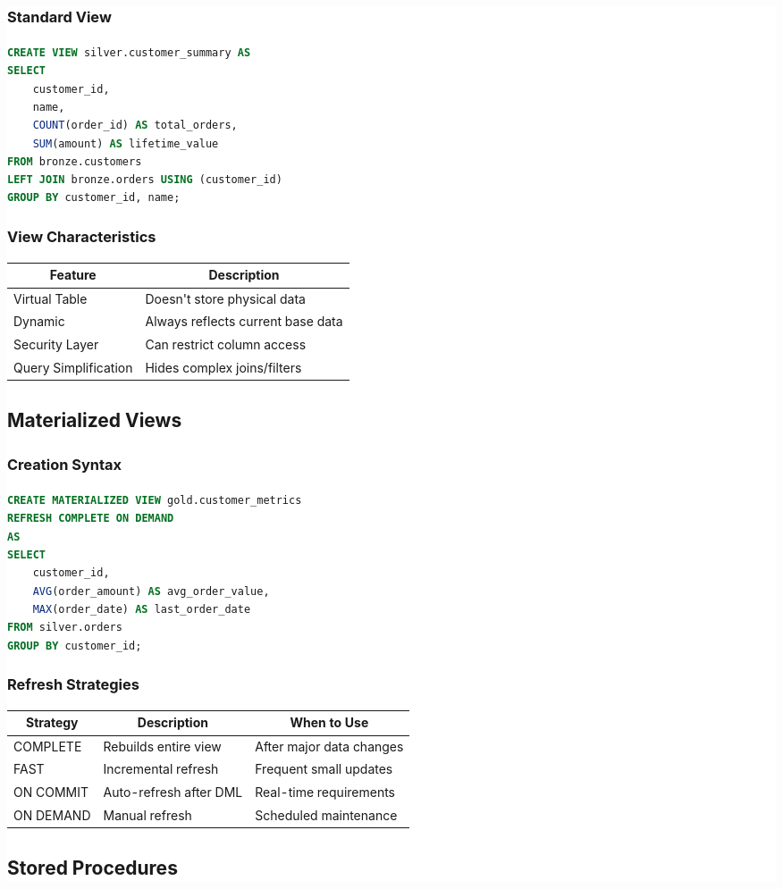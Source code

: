 ### Standard View
```sql
CREATE VIEW silver.customer_summary AS
SELECT 
    customer_id,
    name,
    COUNT(order_id) AS total_orders,
    SUM(amount) AS lifetime_value
FROM bronze.customers
LEFT JOIN bronze.orders USING (customer_id)
GROUP BY customer_id, name;
```

### View Characteristics
| Feature | Description |
|---------|-------------|
| Virtual Table | Doesn't store physical data |
| Dynamic | Always reflects current base data |
| Security Layer | Can restrict column access |
| Query Simplification | Hides complex joins/filters |

## Materialized Views

### Creation Syntax
```sql
CREATE MATERIALIZED VIEW gold.customer_metrics
REFRESH COMPLETE ON DEMAND
AS
SELECT 
    customer_id,
    AVG(order_amount) AS avg_order_value,
    MAX(order_date) AS last_order_date
FROM silver.orders
GROUP BY customer_id;
```

### Refresh Strategies
| Strategy | Description | When to Use |
|----------|-------------|-------------|
| COMPLETE | Rebuilds entire view | After major data changes |
| FAST | Incremental refresh | Frequent small updates |
| ON COMMIT | Auto-refresh after DML | Real-time requirements |
| ON DEMAND | Manual refresh | Scheduled maintenance |

## Stored Procedures
